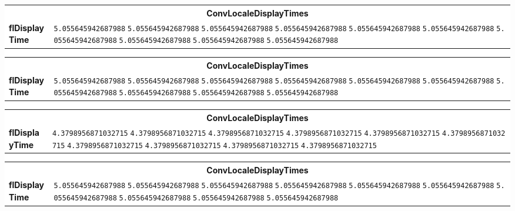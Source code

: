 
<table><tr><th colspan="100%">ConvLocaleDisplayTimes</th></tr><tr><td><b>flDisplayTime</b></td><td><code>5.055645942687988</code>
<code>5.055645942687988</code>
<code>5.055645942687988</code>
<code>5.055645942687988</code>
<code>5.055645942687988</code>
<code>5.055645942687988</code>
<code>5.055645942687988</code>
<code>5.055645942687988</code>
<code>5.055645942687988</code>
<code>5.055645942687988</code>
</td></tr></table>


<table><tr><th colspan="100%">ConvLocaleDisplayTimes</th></tr><tr><td><b>flDisplayTime</b></td><td><code>5.055645942687988</code>
<code>5.055645942687988</code>
<code>5.055645942687988</code>
<code>5.055645942687988</code>
<code>5.055645942687988</code>
<code>5.055645942687988</code>
<code>5.055645942687988</code>
<code>5.055645942687988</code>
<code>5.055645942687988</code>
<code>5.055645942687988</code>
</td></tr></table>


<table><tr><th colspan="100%">ConvLocaleDisplayTimes</th></tr><tr><td><b>flDisplayTime</b></td><td><code>4.3798956871032715</code>
<code>4.3798956871032715</code>
<code>4.3798956871032715</code>
<code>4.3798956871032715</code>
<code>4.3798956871032715</code>
<code>4.3798956871032715</code>
<code>4.3798956871032715</code>
<code>4.3798956871032715</code>
<code>4.3798956871032715</code>
<code>4.3798956871032715</code>
</td></tr></table>


<table><tr><th colspan="100%">ConvLocaleDisplayTimes</th></tr><tr><td><b>flDisplayTime</b></td><td><code>5.055645942687988</code>
<code>5.055645942687988</code>
<code>5.055645942687988</code>
<code>5.055645942687988</code>
<code>5.055645942687988</code>
<code>5.055645942687988</code>
<code>5.055645942687988</code>
<code>5.055645942687988</code>
<code>5.055645942687988</code>
<code>5.055645942687988</code>
</td></tr></table>
